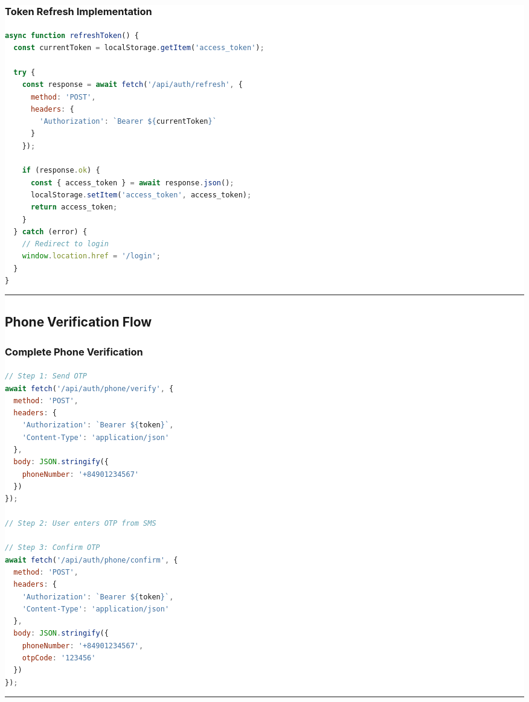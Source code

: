 
### Token Refresh Implementation
```javascript
async function refreshToken() {
  const currentToken = localStorage.getItem('access_token');

  try {
    const response = await fetch('/api/auth/refresh', {
      method: 'POST',
      headers: {
        'Authorization': `Bearer ${currentToken}`
      }
    });

    if (response.ok) {
      const { access_token } = await response.json();
      localStorage.setItem('access_token', access_token);
      return access_token;
    }
  } catch (error) {
    // Redirect to login
    window.location.href = '/login';
  }
}
```

---

## Phone Verification Flow

### Complete Phone Verification
```javascript
// Step 1: Send OTP
await fetch('/api/auth/phone/verify', {
  method: 'POST',
  headers: {
    'Authorization': `Bearer ${token}`,
    'Content-Type': 'application/json'
  },
  body: JSON.stringify({
    phoneNumber: '+84901234567'
  })
});

// Step 2: User enters OTP from SMS

// Step 3: Confirm OTP
await fetch('/api/auth/phone/confirm', {
  method: 'POST',
  headers: {
    'Authorization': `Bearer ${token}`,
    'Content-Type': 'application/json'
  },
  body: JSON.stringify({
    phoneNumber: '+84901234567',
    otpCode: '123456'
  })
});
```

---